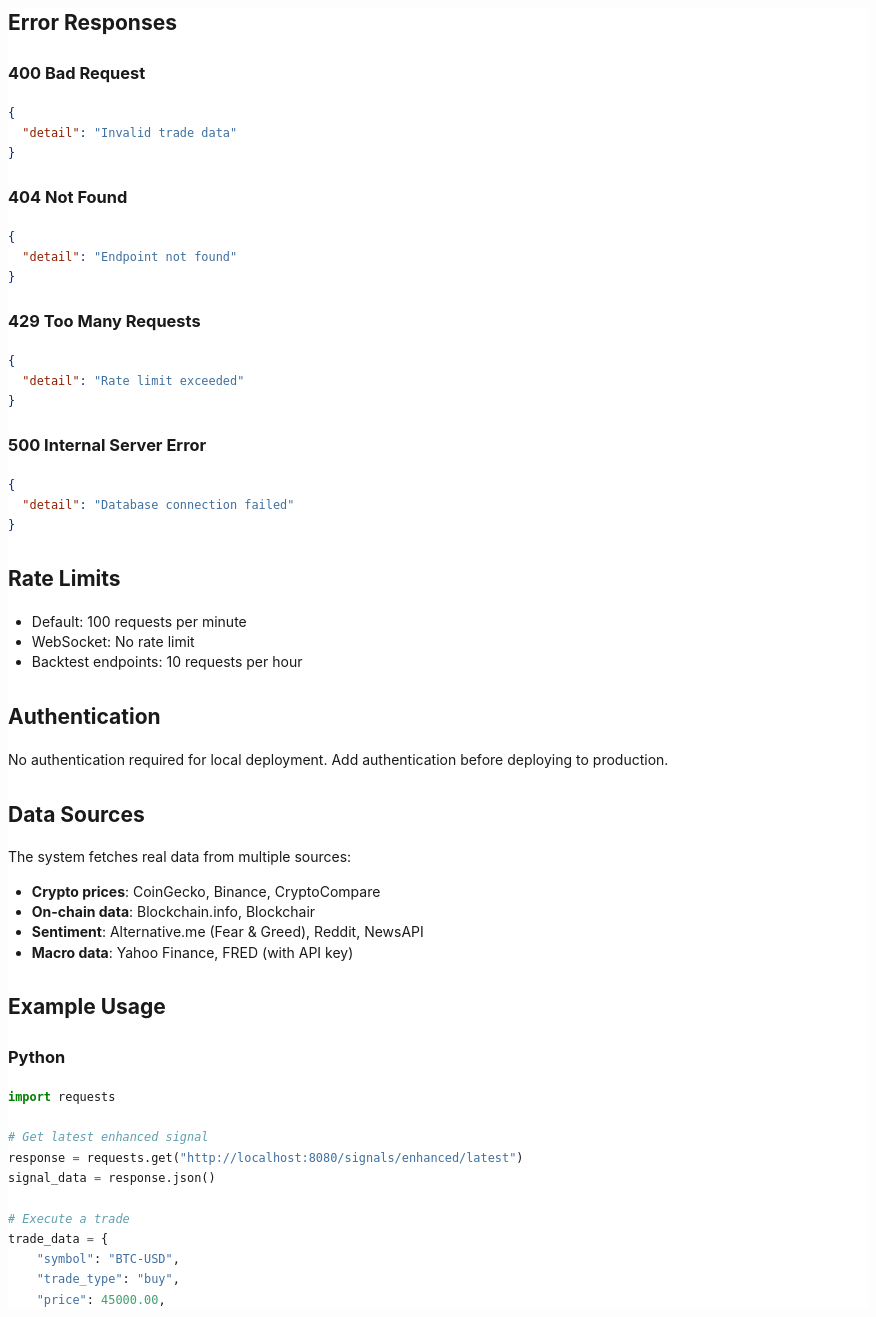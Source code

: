 ## Error Responses

### 400 Bad Request
```json
{
  "detail": "Invalid trade data"
}
```

### 404 Not Found
```json
{
  "detail": "Endpoint not found"
}
```

### 429 Too Many Requests
```json
{
  "detail": "Rate limit exceeded"
}
```

### 500 Internal Server Error
```json
{
  "detail": "Database connection failed"
}
```

## Rate Limits
- Default: 100 requests per minute
- WebSocket: No rate limit
- Backtest endpoints: 10 requests per hour

## Authentication
No authentication required for local deployment. Add authentication before deploying to production.

## Data Sources
The system fetches real data from multiple sources:
- **Crypto prices**: CoinGecko, Binance, CryptoCompare
- **On-chain data**: Blockchain.info, Blockchair
- **Sentiment**: Alternative.me (Fear & Greed), Reddit, NewsAPI
- **Macro data**: Yahoo Finance, FRED (with API key)

## Example Usage

### Python
```python
import requests

# Get latest enhanced signal
response = requests.get("http://localhost:8080/signals/enhanced/latest")
signal_data = response.json()

# Execute a trade
trade_data = {
    "symbol": "BTC-USD",
    "trade_type": "buy",
    "price": 45000.00,
```